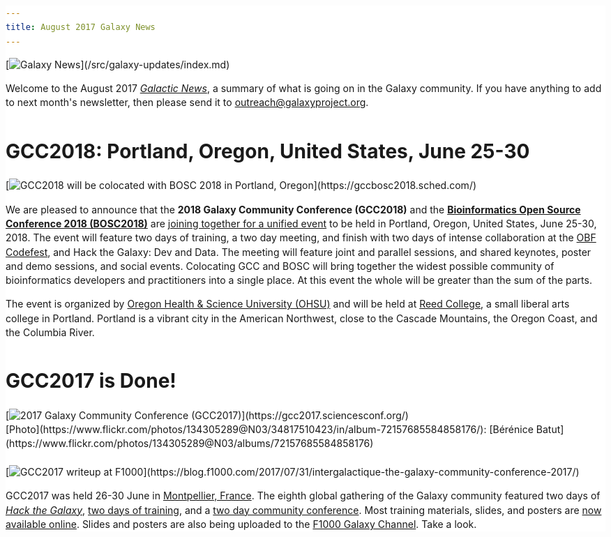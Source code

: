 ```yaml
---
title: August 2017 Galaxy News
---
```

<div class='right'>
[<img src="/src/images/galaxy-logos/GalaxyNews.png" alt="Galaxy News" width=150 />](/src/galaxy-updates/index.md)
</div>

Welcome to the August 2017 *[Galactic News](/src/galaxy-updates/index.md)*, a summary of what is going on in the Galaxy community.  If you have anything to add to next month's newsletter, then please send it to outreach@galaxyproject.org.


# GCC2018: Portland, Oregon, United States, June 25-30

<div class="left">
[<img src="/src/images/logos/gcc-bosc-2018-logo-300.png" width="200" alt="GCC2018 will be colocated with BOSC 2018 in Portland, Oregon">](https://gccbosc2018.sched.com/)
</div>

We are pleased to announce that the **2018 Galaxy Community Conference (GCC2018)** and the **[Bioinformatics Open Source Conference 2018 (BOSC2018)](https://www.open-bio.org/wiki/BOSC)** are [joining together for a unified event](https://gccbosc2018.sched.com/) to be held in Portland, Oregon, United States, June 25-30, 2018.  The event will feature two days of training, a two day meeting, and finish with two days of intense collaboration at the [OBF Codefest](https://www.open-bio.org/wiki/Codefest), and Hack the Galaxy: Dev and Data.  The meeting will feature joint and parallel sessions, and shared keynotes, poster and demo sessions, and social events.  Colocating GCC and BOSC will bring together the widest possible community of bioinformatics developers and practitioners into a single place.  At this event the whole will be greater than the sum of the parts.

The event is organized by [Oregon Health & Science University (OHSU)](https://www.ohsu.edu) and will be held at [Reed College](http://www.reed.edu/), a small liberal arts college in Portland.  Portland is a vibrant city in the American Northwest, close to the Cascade Mountains, the Oregon Coast, and the Columbia River. 


# GCC2017 is Done!

<div class="right">[<img src="/src/images/news-graphics/gcc2017-group-photo.jpg" alt='2017 Galaxy Community Conference (GCC2017)' width="160" />](https://gcc2017.sciencesconf.org/)
<br />
[Photo](https://www.flickr.com/photos/134305289@N03/34817510423/in/album-72157685584858176/): [Bérénice Batut](https://www.flickr.com/photos/134305289@N03/albums/72157685584858176)<br /><br />
[<img src="/src/images/logos/F1000research-logo.jpg" alt='GCC2017 writeup at F1000' width="160" />](https://blog.f1000.com/2017/07/31/intergalactique-the-galaxy-community-conference-2017/)
</div>

GCC2017 was held 26-30 June in [Montpellier, France](https://gcc2017.sciencesconf.org/page/location). The eighth global gathering of the Galaxy community featured two days of *[Hack the Galaxy](https://schd.ws/hosted_files/gcc2017/ea/S8_L8-9_gcc2017_hacks.pdf)*, [two days of training](https://gcc2017.sched.com/overview/type/D.x+Training+-+All), and a [two day community conference](https://gcc2017.sched.com/overview/type/E.x+Conference+-+All). Most training materials, slides, and posters are [now available online](https://gcc2017.sched.com/). Slides and posters are also being uploaded to the [F1000 Galaxy Channel](https://f1000research.com/gateways/galaxy). Take a look.

